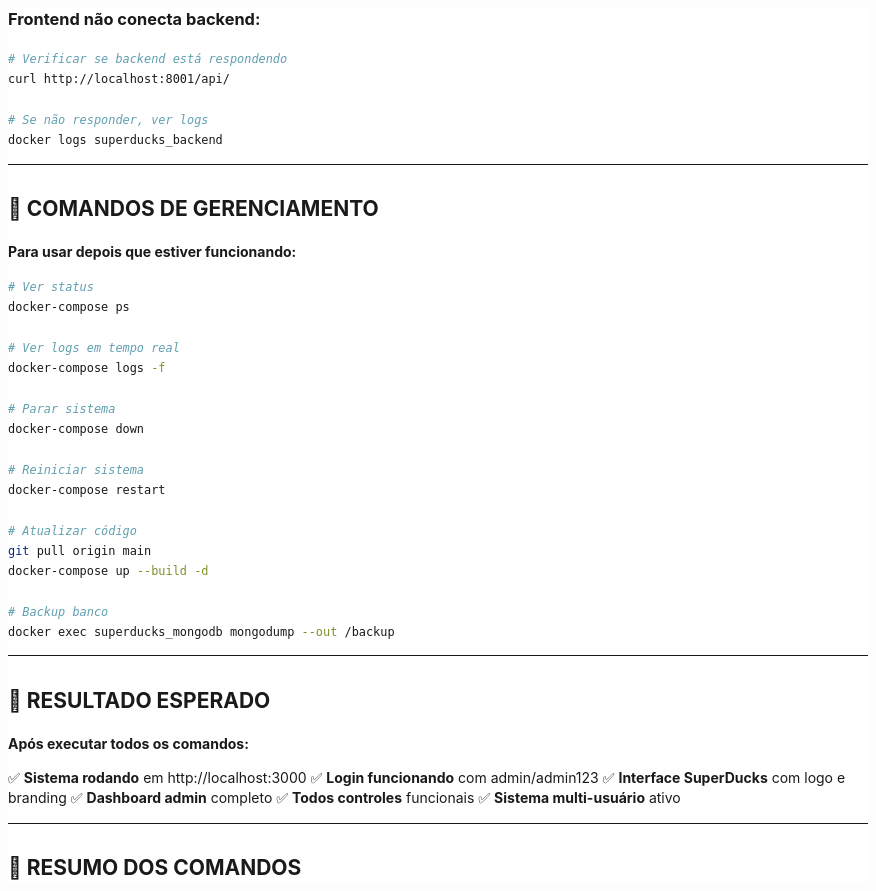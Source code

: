 ### **Frontend não conecta backend:**
```bash
# Verificar se backend está respondendo
curl http://localhost:8001/api/

# Se não responder, ver logs
docker logs superducks_backend
```

---

## 📱 **COMANDOS DE GERENCIAMENTO**

**Para usar depois que estiver funcionando:**

```bash
# Ver status
docker-compose ps

# Ver logs em tempo real
docker-compose logs -f

# Parar sistema
docker-compose down

# Reiniciar sistema
docker-compose restart

# Atualizar código
git pull origin main
docker-compose up --build -d

# Backup banco
docker exec superducks_mongodb mongodump --out /backup
```

---

## 🎯 **RESULTADO ESPERADO**

**Após executar todos os comandos:**

✅ **Sistema rodando** em http://localhost:3000
✅ **Login funcionando** com admin/admin123
✅ **Interface SuperDucks** com logo e branding
✅ **Dashboard admin** completo
✅ **Todos controles** funcionais
✅ **Sistema multi-usuário** ativo

---

## 🚀 **RESUMO DOS COMANDOS**
